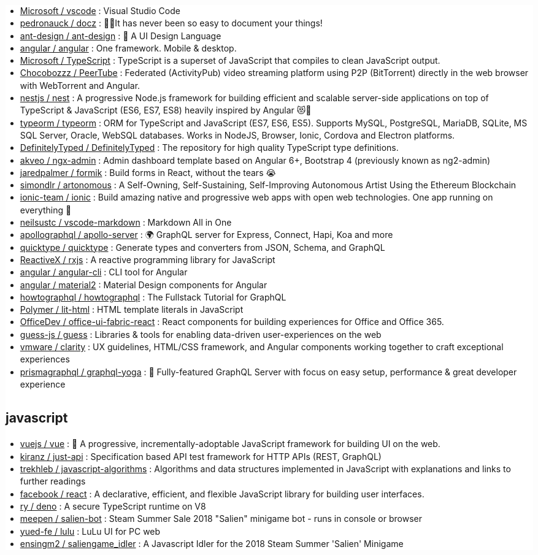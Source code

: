 - [Microsoft / vscode](https://github.com/Microsoft/vscode) : Visual Studio Code
- [pedronauck / docz](https://github.com/pedronauck/docz) : ✍🏻It has never been so easy to document your things!
- [ant-design / ant-design](https://github.com/ant-design/ant-design) : 🐜 A UI Design Language
- [angular / angular](https://github.com/angular/angular) : One framework. Mobile & desktop.
- [Microsoft / TypeScript](https://github.com/Microsoft/TypeScript) : TypeScript is a superset of JavaScript that compiles to clean JavaScript output.
- [Chocobozzz / PeerTube](https://github.com/Chocobozzz/PeerTube) : Federated (ActivityPub) video streaming platform using P2P (BitTorrent) directly in the web browser with WebTorrent and Angular.
- [nestjs / nest](https://github.com/nestjs/nest) : A progressive Node.js framework for building efficient and scalable server-side applications on top of TypeScript & JavaScript (ES6, ES7, ES8) heavily inspired by Angular 😻🚀
- [typeorm / typeorm](https://github.com/typeorm/typeorm) : ORM for TypeScript and JavaScript (ES7, ES6, ES5). Supports MySQL, PostgreSQL, MariaDB, SQLite, MS SQL Server, Oracle, WebSQL databases. Works in NodeJS, Browser, Ionic, Cordova and Electron platforms.
- [DefinitelyTyped / DefinitelyTyped](https://github.com/DefinitelyTyped/DefinitelyTyped) : The repository for high quality TypeScript type definitions.
- [akveo / ngx-admin](https://github.com/akveo/ngx-admin) : Admin dashboard template based on Angular 6+, Bootstrap 4 (previously known as ng2-admin)
- [jaredpalmer / formik](https://github.com/jaredpalmer/formik) : Build forms in React, without the tears 😭
- [simondlr / artonomous](https://github.com/simondlr/artonomous) : A Self-Owning, Self-Sustaining, Self-Improving Autonomous Artist Using the Ethereum Blockchain
- [ionic-team / ionic](https://github.com/ionic-team/ionic) : Build amazing native and progressive web apps with open web technologies. One app running on everything 🎉
- [neilsustc / vscode-markdown](https://github.com/neilsustc/vscode-markdown) : Markdown All in One
- [apollographql / apollo-server](https://github.com/apollographql/apollo-server) : 🌍 GraphQL server for Express, Connect, Hapi, Koa and more
- [quicktype / quicktype](https://github.com/quicktype/quicktype) : Generate types and converters from JSON, Schema, and GraphQL
- [ReactiveX / rxjs](https://github.com/ReactiveX/rxjs) : A reactive programming library for JavaScript
- [angular / angular-cli](https://github.com/angular/angular-cli) : CLI tool for Angular
- [angular / material2](https://github.com/angular/material2) : Material Design components for Angular
- [howtographql / howtographql](https://github.com/howtographql/howtographql) : The Fullstack Tutorial for GraphQL
- [Polymer / lit-html](https://github.com/Polymer/lit-html) : HTML template literals in JavaScript
- [OfficeDev / office-ui-fabric-react](https://github.com/OfficeDev/office-ui-fabric-react) : React components for building experiences for Office and Office 365.
- [guess-js / guess](https://github.com/guess-js/guess) : Libraries & tools for enabling data-driven user-experiences on the web
- [vmware / clarity](https://github.com/vmware/clarity) : UX guidelines, HTML/CSS framework, and Angular components working together to craft exceptional experiences
- [prismagraphql / graphql-yoga](https://github.com/prismagraphql/graphql-yoga) : 🧘 Fully-featured GraphQL Server with focus on easy setup, performance & great developer experience


## javascript

- [vuejs / vue](https://github.com/vuejs/vue) : 🖖 A progressive, incrementally-adoptable JavaScript framework for building UI on the web.
- [kiranz / just-api](https://github.com/kiranz/just-api) : Specification based API test framework for HTTP APIs (REST, GraphQL)
- [trekhleb / javascript-algorithms](https://github.com/trekhleb/javascript-algorithms) : Algorithms and data structures implemented in JavaScript with explanations and links to further readings
- [facebook / react](https://github.com/facebook/react) : A declarative, efficient, and flexible JavaScript library for building user interfaces.
- [ry / deno](https://github.com/ry/deno) : A secure TypeScript runtime on V8
- [meepen / salien-bot](https://github.com/meepen/salien-bot) : Steam Summer Sale 2018 "Salien" minigame bot - runs in console or browser
- [yued-fe / lulu](https://github.com/yued-fe/lulu) : LuLu UI for PC web
- [ensingm2 / saliengame_idler](https://github.com/ensingm2/saliengame_idler) : A Javascript Idler for the 2018 Steam Summer 'Salien' Minigame